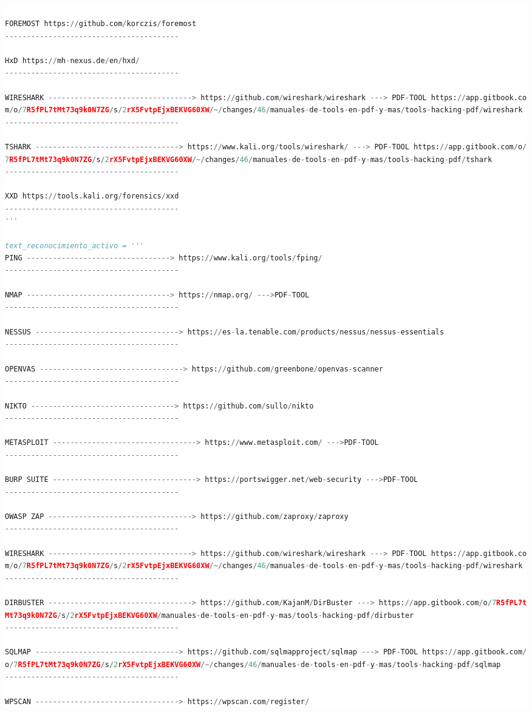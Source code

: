````python

FOREMOST https://github.com/korczis/foremost
----------------------------------------

HxD https://mh-nexus.de/en/hxd/
----------------------------------------

WIRESHARK ---------------------------------> https://github.com/wireshark/wireshark ---> PDF-TOOL https://app.gitbook.com/o/7R5fPL7tMt73q9k0N7ZG/s/2rX5FvtpEjxBEKVG60XW/~/changes/46/manuales-de-tools-en-pdf-y-mas/tools-hacking-pdf/wireshark
----------------------------------------

TSHARK ---------------------------------> https://www.kali.org/tools/wireshark/ ---> PDF-TOOL https://app.gitbook.com/o/7R5fPL7tMt73q9k0N7ZG/s/2rX5FvtpEjxBEKVG60XW/~/changes/46/manuales-de-tools-en-pdf-y-mas/tools-hacking-pdf/tshark
----------------------------------------

XXD https://tools.kali.org/forensics/xxd
----------------------------------------
'''

text_reconocimiento_activo = '''
PING ---------------------------------> https://www.kali.org/tools/fping/
----------------------------------------

NMAP ---------------------------------> https://nmap.org/ --->PDF-TOOL
----------------------------------------

NESSUS ---------------------------------> https://es-la.tenable.com/products/nessus/nessus-essentials
----------------------------------------

OPENVAS ---------------------------------> https://github.com/greenbone/openvas-scanner
----------------------------------------

NIKTO ---------------------------------> https://github.com/sullo/nikto
----------------------------------------

METASPLOIT ---------------------------------> https://www.metasploit.com/ --->PDF-TOOL
----------------------------------------

BURP SUITE ---------------------------------> https://portswigger.net/web-security --->PDF-TOOL
----------------------------------------

OWASP ZAP ---------------------------------> https://github.com/zaproxy/zaproxy
---------------------------------------- 

WIRESHARK ---------------------------------> https://github.com/wireshark/wireshark ---> PDF-TOOL https://app.gitbook.com/o/7R5fPL7tMt73q9k0N7ZG/s/2rX5FvtpEjxBEKVG60XW/~/changes/46/manuales-de-tools-en-pdf-y-mas/tools-hacking-pdf/wireshark
----------------------------------------

DIRBUSTER ---------------------------------> https://github.com/KajanM/DirBuster ---> https://app.gitbook.com/o/7R5fPL7tMt73q9k0N7ZG/s/2rX5FvtpEjxBEKVG60XW/manuales-de-tools-en-pdf-y-mas/tools-hacking-pdf/dirbuster
----------------------------------------

SQLMAP ---------------------------------> https://github.com/sqlmapproject/sqlmap ---> PDF-TOOL https://app.gitbook.com/o/7R5fPL7tMt73q9k0N7ZG/s/2rX5FvtpEjxBEKVG60XW/~/changes/46/manuales-de-tools-en-pdf-y-mas/tools-hacking-pdf/sqlmap
----------------------------------------

WPSCAN ---------------------------------> https://wpscan.com/register/
````
